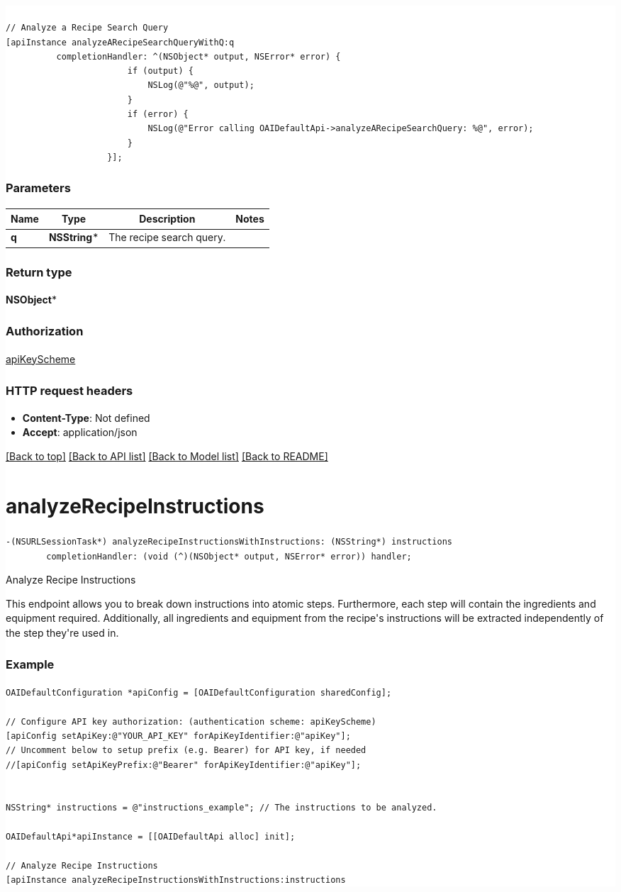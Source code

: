 ```objc

// Analyze a Recipe Search Query
[apiInstance analyzeARecipeSearchQueryWithQ:q
          completionHandler: ^(NSObject* output, NSError* error) {
                        if (output) {
                            NSLog(@"%@", output);
                        }
                        if (error) {
                            NSLog(@"Error calling OAIDefaultApi->analyzeARecipeSearchQuery: %@", error);
                        }
                    }];
```

### Parameters

Name | Type | Description  | Notes
------------- | ------------- | ------------- | -------------
 **q** | **NSString***| The recipe search query. | 

### Return type

**NSObject***

### Authorization

[apiKeyScheme](../README.md#apiKeyScheme)

### HTTP request headers

 - **Content-Type**: Not defined
 - **Accept**: application/json

[[Back to top]](#) [[Back to API list]](../README.md#documentation-for-api-endpoints) [[Back to Model list]](../README.md#documentation-for-models) [[Back to README]](../README.md)

# **analyzeRecipeInstructions**
```objc
-(NSURLSessionTask*) analyzeRecipeInstructionsWithInstructions: (NSString*) instructions
        completionHandler: (void (^)(NSObject* output, NSError* error)) handler;
```

Analyze Recipe Instructions

This endpoint allows you to break down instructions into atomic steps. Furthermore, each step will contain the ingredients and equipment required. Additionally, all ingredients and equipment from the recipe's instructions will be extracted independently of the step they're used in.

### Example 
```objc
OAIDefaultConfiguration *apiConfig = [OAIDefaultConfiguration sharedConfig];

// Configure API key authorization: (authentication scheme: apiKeyScheme)
[apiConfig setApiKey:@"YOUR_API_KEY" forApiKeyIdentifier:@"apiKey"];
// Uncomment below to setup prefix (e.g. Bearer) for API key, if needed
//[apiConfig setApiKeyPrefix:@"Bearer" forApiKeyIdentifier:@"apiKey"];


NSString* instructions = @"instructions_example"; // The instructions to be analyzed.

OAIDefaultApi*apiInstance = [[OAIDefaultApi alloc] init];

// Analyze Recipe Instructions
[apiInstance analyzeRecipeInstructionsWithInstructions:instructions
```